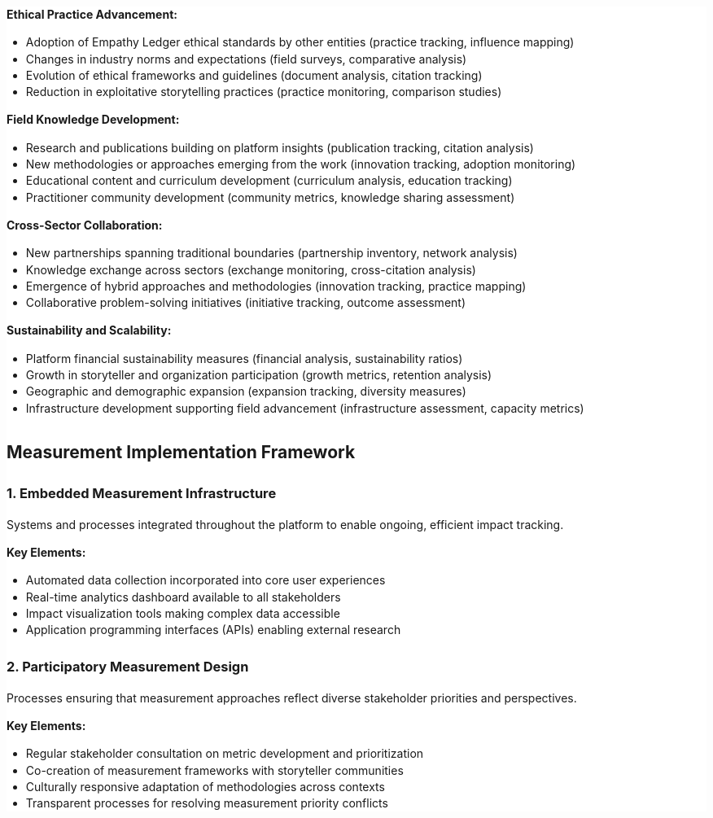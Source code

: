 **Ethical Practice Advancement:**

- Adoption of Empathy Ledger ethical standards by other entities (practice tracking, influence mapping)
- Changes in industry norms and expectations (field surveys, comparative analysis)
- Evolution of ethical frameworks and guidelines (document analysis, citation tracking)
- Reduction in exploitative storytelling practices (practice monitoring, comparison studies)

**Field Knowledge Development:**

- Research and publications building on platform insights (publication tracking, citation analysis)
- New methodologies or approaches emerging from the work (innovation tracking, adoption monitoring)
- Educational content and curriculum development (curriculum analysis, education tracking)
- Practitioner community development (community metrics, knowledge sharing assessment)

**Cross-Sector Collaboration:**

- New partnerships spanning traditional boundaries (partnership inventory, network analysis)
- Knowledge exchange across sectors (exchange monitoring, cross-citation analysis)
- Emergence of hybrid approaches and methodologies (innovation tracking, practice mapping)
- Collaborative problem-solving initiatives (initiative tracking, outcome assessment)

**Sustainability and Scalability:**

- Platform financial sustainability measures (financial analysis, sustainability ratios)
- Growth in storyteller and organization participation (growth metrics, retention analysis)
- Geographic and demographic expansion (expansion tracking, diversity measures)
- Infrastructure development supporting field advancement (infrastructure assessment, capacity metrics)

## Measurement Implementation Framework

### 1. Embedded Measurement Infrastructure

Systems and processes integrated throughout the platform to enable ongoing, efficient impact tracking.

**Key Elements:**

- Automated data collection incorporated into core user experiences
- Real-time analytics dashboard available to all stakeholders
- Impact visualization tools making complex data accessible
- Application programming interfaces (APIs) enabling external research

### 2. Participatory Measurement Design

Processes ensuring that measurement approaches reflect diverse stakeholder priorities and perspectives.

**Key Elements:**

- Regular stakeholder consultation on metric development and prioritization
- Co-creation of measurement frameworks with storyteller communities
- Culturally responsive adaptation of methodologies across contexts
- Transparent processes for resolving measurement priority conflicts
